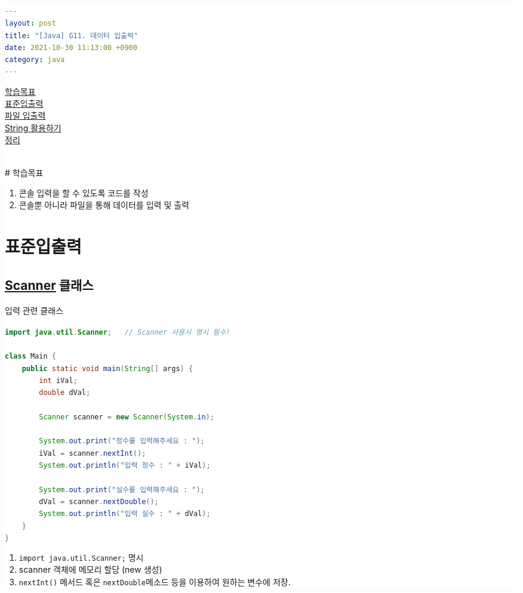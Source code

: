 ```yaml
---
layout: post
title: "[Java] G11. 데이터 입출력"
date: 2021-10-30 11:13:00 +0900
category: java
---
```


[학습목표](#학습목표)  
[표준입출력](#표준입출력)  
[파일 입출력](#파일-입출력)  
[String 활용하기](#String-활용하기)  
[정리](#정리)


<br/>
# 학습목표

1. 콘솔 입력을 할 수 있도록 코드를 작성
2. 콘솔뿐 아니라 파일을 통해 데이터를 입력 및 출력

# 표준입출력

## [Scanner](https://docs.oracle.com/javase/7/docs/api/java/util/Scanner.html) 클래스

입력 관련 클래스

```java
import java.util.Scanner;	// Scanner 사용시 명시 필수!

class Main {
	public static void main(String[] args) {
		int iVal;
		double dVal;		
		
		Scanner scanner = new Scanner(System.in);
		
		System.out.print("정수를 입력해주세요 : ");
		iVal = scanner.nextInt();				
		System.out.println("입력 정수 : " + iVal);
		
		System.out.print("실수를 입력해주세요 : ");
		dVal = scanner.nextDouble();				
		System.out.println("입력 실수 : " + dVal);
	}
}
```

1. `import java.util.Scanner;` 명시
2. scanner 객체에 메모리 할당 (new 생성)
3. `nextInt()` 메서드 혹은 `nextDouble`메소드 등을 이용하여 원하는 변수에 저장. 
